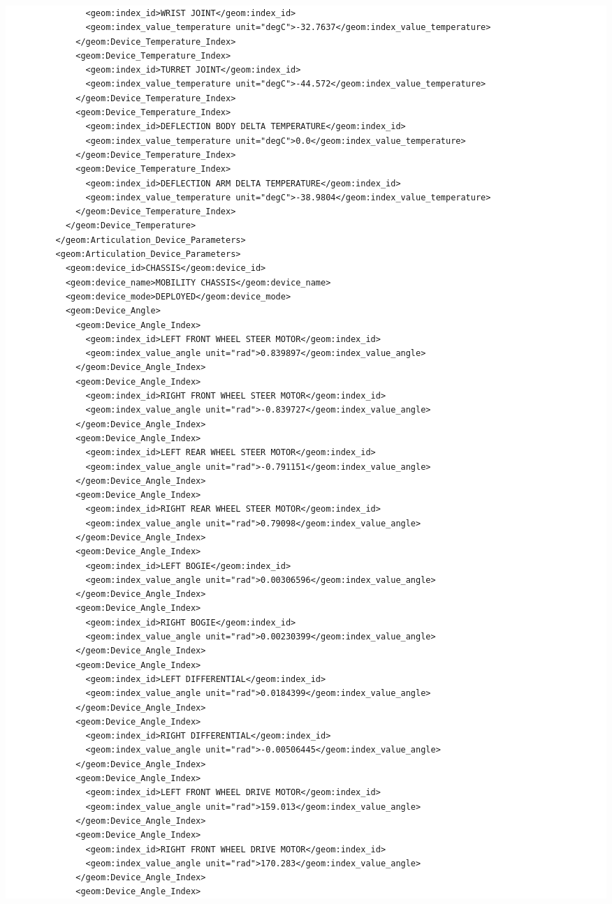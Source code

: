 ```
                <geom:index_id>WRIST JOINT</geom:index_id>
                <geom:index_value_temperature unit="degC">-32.7637</geom:index_value_temperature>
              </geom:Device_Temperature_Index>
              <geom:Device_Temperature_Index>
                <geom:index_id>TURRET JOINT</geom:index_id>
                <geom:index_value_temperature unit="degC">-44.572</geom:index_value_temperature>
              </geom:Device_Temperature_Index>
              <geom:Device_Temperature_Index>
                <geom:index_id>DEFLECTION BODY DELTA TEMPERATURE</geom:index_id>
                <geom:index_value_temperature unit="degC">0.0</geom:index_value_temperature>
              </geom:Device_Temperature_Index>
              <geom:Device_Temperature_Index>
                <geom:index_id>DEFLECTION ARM DELTA TEMPERATURE</geom:index_id>
                <geom:index_value_temperature unit="degC">-38.9804</geom:index_value_temperature>
              </geom:Device_Temperature_Index>
            </geom:Device_Temperature>
          </geom:Articulation_Device_Parameters>
          <geom:Articulation_Device_Parameters>
            <geom:device_id>CHASSIS</geom:device_id>
            <geom:device_name>MOBILITY CHASSIS</geom:device_name>
            <geom:device_mode>DEPLOYED</geom:device_mode>
            <geom:Device_Angle>
              <geom:Device_Angle_Index>
                <geom:index_id>LEFT FRONT WHEEL STEER MOTOR</geom:index_id>
                <geom:index_value_angle unit="rad">0.839897</geom:index_value_angle>
              </geom:Device_Angle_Index>
              <geom:Device_Angle_Index>
                <geom:index_id>RIGHT FRONT WHEEL STEER MOTOR</geom:index_id>
                <geom:index_value_angle unit="rad">-0.839727</geom:index_value_angle>
              </geom:Device_Angle_Index>
              <geom:Device_Angle_Index>
                <geom:index_id>LEFT REAR WHEEL STEER MOTOR</geom:index_id>
                <geom:index_value_angle unit="rad">-0.791151</geom:index_value_angle>
              </geom:Device_Angle_Index>
              <geom:Device_Angle_Index>
                <geom:index_id>RIGHT REAR WHEEL STEER MOTOR</geom:index_id>
                <geom:index_value_angle unit="rad">0.79098</geom:index_value_angle>
              </geom:Device_Angle_Index>
              <geom:Device_Angle_Index>
                <geom:index_id>LEFT BOGIE</geom:index_id>
                <geom:index_value_angle unit="rad">0.00306596</geom:index_value_angle>
              </geom:Device_Angle_Index>
              <geom:Device_Angle_Index>
                <geom:index_id>RIGHT BOGIE</geom:index_id>
                <geom:index_value_angle unit="rad">0.00230399</geom:index_value_angle>
              </geom:Device_Angle_Index>
              <geom:Device_Angle_Index>
                <geom:index_id>LEFT DIFFERENTIAL</geom:index_id>
                <geom:index_value_angle unit="rad">0.0184399</geom:index_value_angle>
              </geom:Device_Angle_Index>
              <geom:Device_Angle_Index>
                <geom:index_id>RIGHT DIFFERENTIAL</geom:index_id>
                <geom:index_value_angle unit="rad">-0.00506445</geom:index_value_angle>
              </geom:Device_Angle_Index>
              <geom:Device_Angle_Index>
                <geom:index_id>LEFT FRONT WHEEL DRIVE MOTOR</geom:index_id>
                <geom:index_value_angle unit="rad">159.013</geom:index_value_angle>
              </geom:Device_Angle_Index>
              <geom:Device_Angle_Index>
                <geom:index_id>RIGHT FRONT WHEEL DRIVE MOTOR</geom:index_id>
                <geom:index_value_angle unit="rad">170.283</geom:index_value_angle>
              </geom:Device_Angle_Index>
              <geom:Device_Angle_Index>
```